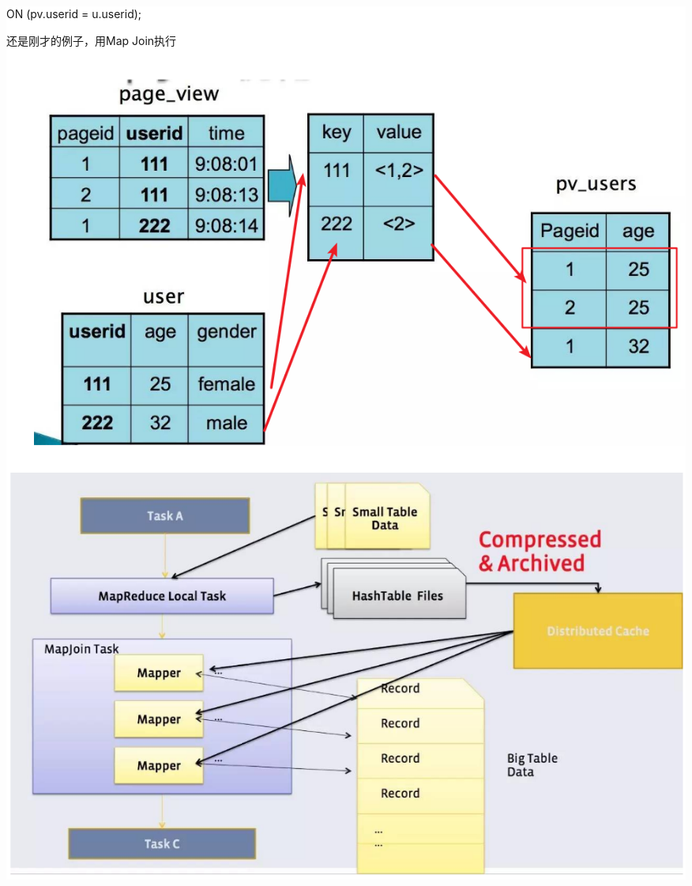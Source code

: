 ON (pv.userid = u.userid);

还是刚才的例子，用Map Join执行

![](../../pic/2020-06-11/2020-06-11-21-10-28.png)


![](../../pic/2020-06-11/2020-06-11-21-11-45.png)
